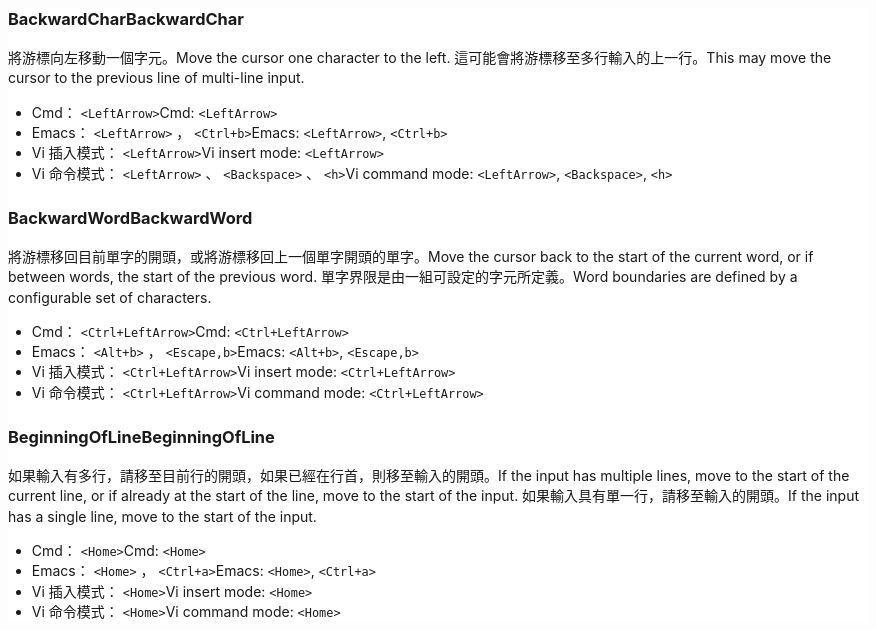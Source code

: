 ### <a name="backwardchar"></a><span data-ttu-id="0e8a7-433">BackwardChar</span><span class="sxs-lookup"><span data-stu-id="0e8a7-433">BackwardChar</span></span>

<span data-ttu-id="0e8a7-434">將游標向左移動一個字元。</span><span class="sxs-lookup"><span data-stu-id="0e8a7-434">Move the cursor one character to the left.</span></span> <span data-ttu-id="0e8a7-435">這可能會將游標移至多行輸入的上一行。</span><span class="sxs-lookup"><span data-stu-id="0e8a7-435">This may move the cursor to the previous line of multi-line input.</span></span>

- <span data-ttu-id="0e8a7-436">Cmd： `<LeftArrow>`</span><span class="sxs-lookup"><span data-stu-id="0e8a7-436">Cmd: `<LeftArrow>`</span></span>
- <span data-ttu-id="0e8a7-437">Emacs： `<LeftArrow>` ， `<Ctrl+b>`</span><span class="sxs-lookup"><span data-stu-id="0e8a7-437">Emacs: `<LeftArrow>`, `<Ctrl+b>`</span></span>
- <span data-ttu-id="0e8a7-438">Vi 插入模式： `<LeftArrow>`</span><span class="sxs-lookup"><span data-stu-id="0e8a7-438">Vi insert mode: `<LeftArrow>`</span></span>
- <span data-ttu-id="0e8a7-439">Vi 命令模式： `<LeftArrow>` 、 `<Backspace>` 、 `<h>`</span><span class="sxs-lookup"><span data-stu-id="0e8a7-439">Vi command mode: `<LeftArrow>`, `<Backspace>`, `<h>`</span></span>

### <a name="backwardword"></a><span data-ttu-id="0e8a7-440">BackwardWord</span><span class="sxs-lookup"><span data-stu-id="0e8a7-440">BackwardWord</span></span>

<span data-ttu-id="0e8a7-441">將游標移回目前單字的開頭，或將游標移回上一個單字開頭的單字。</span><span class="sxs-lookup"><span data-stu-id="0e8a7-441">Move the cursor back to the start of the current word, or if between words, the start of the previous word.</span></span> <span data-ttu-id="0e8a7-442">單字界限是由一組可設定的字元所定義。</span><span class="sxs-lookup"><span data-stu-id="0e8a7-442">Word boundaries are defined by a configurable set of characters.</span></span>

- <span data-ttu-id="0e8a7-443">Cmd： `<Ctrl+LeftArrow>`</span><span class="sxs-lookup"><span data-stu-id="0e8a7-443">Cmd: `<Ctrl+LeftArrow>`</span></span>
- <span data-ttu-id="0e8a7-444">Emacs： `<Alt+b>` ， `<Escape,b>`</span><span class="sxs-lookup"><span data-stu-id="0e8a7-444">Emacs: `<Alt+b>`, `<Escape,b>`</span></span>
- <span data-ttu-id="0e8a7-445">Vi 插入模式： `<Ctrl+LeftArrow>`</span><span class="sxs-lookup"><span data-stu-id="0e8a7-445">Vi insert mode: `<Ctrl+LeftArrow>`</span></span>
- <span data-ttu-id="0e8a7-446">Vi 命令模式： `<Ctrl+LeftArrow>`</span><span class="sxs-lookup"><span data-stu-id="0e8a7-446">Vi command mode: `<Ctrl+LeftArrow>`</span></span>

### <a name="beginningofline"></a><span data-ttu-id="0e8a7-447">BeginningOfLine</span><span class="sxs-lookup"><span data-stu-id="0e8a7-447">BeginningOfLine</span></span>

<span data-ttu-id="0e8a7-448">如果輸入有多行，請移至目前行的開頭，如果已經在行首，則移至輸入的開頭。</span><span class="sxs-lookup"><span data-stu-id="0e8a7-448">If the input has multiple lines, move to the start of the current line, or if already at the start of the line, move to the start of the input.</span></span> <span data-ttu-id="0e8a7-449">如果輸入具有單一行，請移至輸入的開頭。</span><span class="sxs-lookup"><span data-stu-id="0e8a7-449">If the input has a single line, move to the start of the input.</span></span>

- <span data-ttu-id="0e8a7-450">Cmd： `<Home>`</span><span class="sxs-lookup"><span data-stu-id="0e8a7-450">Cmd: `<Home>`</span></span>
- <span data-ttu-id="0e8a7-451">Emacs： `<Home>` ， `<Ctrl+a>`</span><span class="sxs-lookup"><span data-stu-id="0e8a7-451">Emacs: `<Home>`, `<Ctrl+a>`</span></span>
- <span data-ttu-id="0e8a7-452">Vi 插入模式： `<Home>`</span><span class="sxs-lookup"><span data-stu-id="0e8a7-452">Vi insert mode: `<Home>`</span></span>
- <span data-ttu-id="0e8a7-453">Vi 命令模式： `<Home>`</span><span class="sxs-lookup"><span data-stu-id="0e8a7-453">Vi command mode: `<Home>`</span></span>
